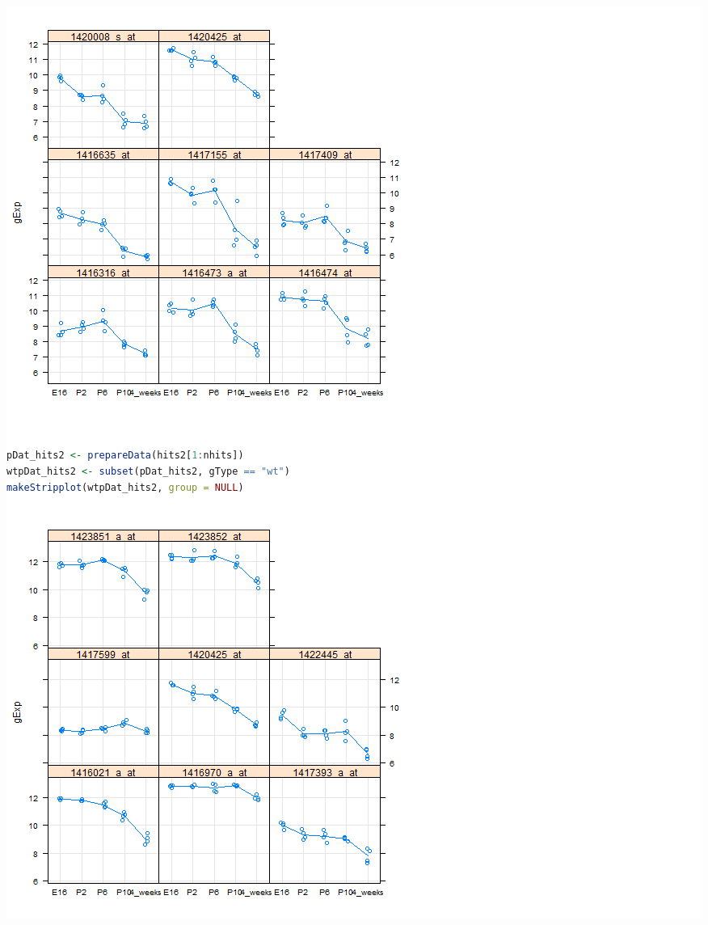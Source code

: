 ![plot of chunk unnamed-chunk-20](figure/unnamed-chunk-202.png) 

```r

pDat_hits2 <- prepareData(hits2[1:nhits])
wtpDat_hits2 <- subset(pDat_hits2, gType == "wt")
makeStripplot(wtpDat_hits2, group = NULL)
```

![plot of chunk unnamed-chunk-20](figure/unnamed-chunk-203.png) 
